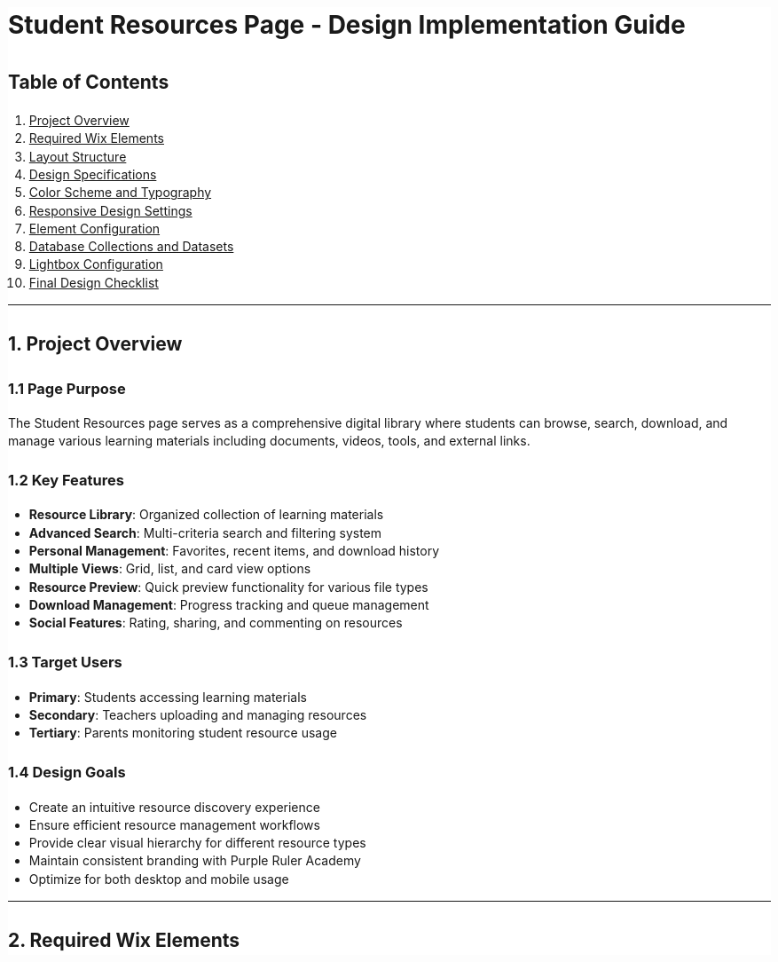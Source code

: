 # Student Resources Page - Design Implementation Guide

## Table of Contents

1. [Project Overview](#project-overview)
2. [Required Wix Elements](#required-wix-elements)
3. [Layout Structure](#layout-structure)
4. [Design Specifications](#design-specifications)
5. [Color Scheme and Typography](#color-scheme-and-typography)
6. [Responsive Design Settings](#responsive-design-settings)
7. [Element Configuration](#element-configuration)
8. [Database Collections and Datasets](#database-collections-and-datasets)
9. [Lightbox Configuration](#lightbox-configuration)
10. [Final Design Checklist](#final-design-checklist)

---

## 1. Project Overview

### 1.1 Page Purpose
The Student Resources page serves as a comprehensive digital library where students can browse, search, download, and manage various learning materials including documents, videos, tools, and external links.

### 1.2 Key Features
- **Resource Library**: Organized collection of learning materials
- **Advanced Search**: Multi-criteria search and filtering system
- **Personal Management**: Favorites, recent items, and download history
- **Multiple Views**: Grid, list, and card view options
- **Resource Preview**: Quick preview functionality for various file types
- **Download Management**: Progress tracking and queue management
- **Social Features**: Rating, sharing, and commenting on resources

### 1.3 Target Users
- **Primary**: Students accessing learning materials
- **Secondary**: Teachers uploading and managing resources
- **Tertiary**: Parents monitoring student resource usage

### 1.4 Design Goals
- Create an intuitive resource discovery experience
- Ensure efficient resource management workflows
- Provide clear visual hierarchy for different resource types
- Maintain consistent branding with Purple Ruler Academy
- Optimize for both desktop and mobile usage

---

## 2. Required Wix Elements
